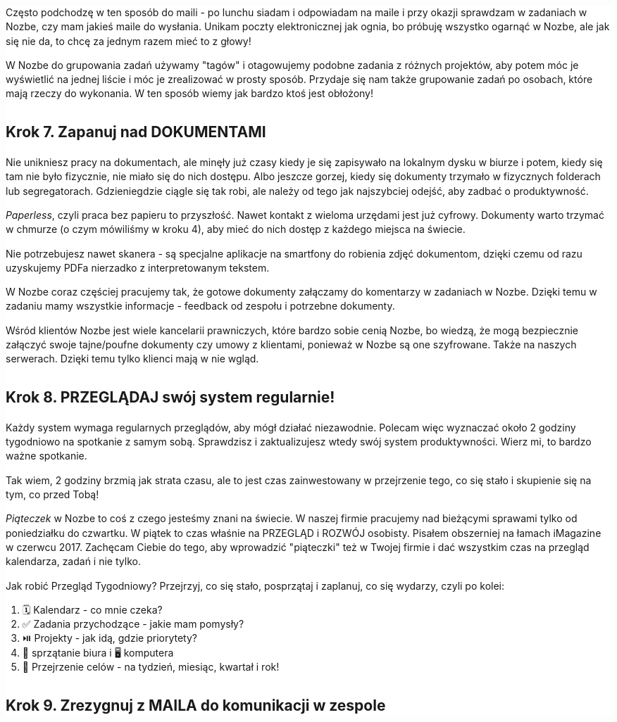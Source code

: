 Często podchodzę w ten sposób do maili - po lunchu siadam i odpowiadam na maile i przy okazji sprawdzam w zadaniach w Nozbe, czy mam jakieś maile do wysłania. Unikam poczty elektronicznej jak ognia, bo próbuję wszystko ogarnąć w Nozbe, ale jak się nie da, to chcę za jednym razem mieć to z głowy!

W Nozbe do grupowania zadań używamy "tagów" i otagowujemy podobne zadania z różnych projektów, aby potem móc je wyświetlić na jednej liście i móc je zrealizować w prosty sposób. Przydaje się nam także grupowanie zadań po osobach, które mają rzeczy do wykonania. W ten sposób wiemy jak bardzo ktoś jest obłożony!

## Krok 7. Zapanuj nad DOKUMENTAMI

Nie unikniesz pracy na dokumentach, ale minęły już czasy kiedy je się zapisywało na lokalnym dysku w biurze i potem, kiedy się tam nie było fizycznie, nie miało się do nich dostępu. Albo jeszcze gorzej, kiedy się dokumenty trzymało w fizycznych folderach lub segregatorach. Gdzieniegdzie ciągle się tak robi, ale należy od tego jak najszybciej odejść, aby zadbać o produktywność.

*Paperless*, czyli praca bez papieru to przyszłość. Nawet kontakt z wieloma urzędami jest już cyfrowy. Dokumenty warto trzymać w chmurze (o czym mówiliśmy w kroku 4), aby mieć do nich dostęp z każdego miejsca na świecie.

Nie potrzebujesz nawet skanera - są specjalne aplikacje na smartfony do robienia zdjęć dokumentom, dzięki czemu od razu uzyskujemy PDFa nierzadko z interpretowanym tekstem.

W Nozbe coraz częściej pracujemy tak, że gotowe dokumenty załączamy do komentarzy w zadaniach w Nozbe. Dzięki temu w zadaniu mamy wszystkie informacje - feedback od zespołu i potrzebne dokumenty.

Wśród klientów Nozbe jest wiele kancelarii prawniczych, które bardzo sobie cenią Nozbe, bo wiedzą, że mogą bezpiecznie załączyć swoje tajne/poufne dokumenty czy umowy z klientami, ponieważ w Nozbe są one szyfrowane. Także na naszych serwerach. Dzięki temu tylko klienci mają w nie wgląd.

## Krok 8. PRZEGLĄDAJ swój system regularnie!

Każdy system wymaga regularnych przeglądów, aby mógł działać niezawodnie. Polecam więc wyznaczać około 2 godziny tygodniowo na spotkanie z samym sobą. Sprawdzisz i zaktualizujesz wtedy swój system produktywności. Wierz mi, to bardzo ważne spotkanie. 

Tak wiem, 2 godziny brzmią jak strata czasu, ale to jest czas zainwestowany w przejrzenie tego, co się stało i skupienie się na tym, co przed Tobą!

*Piąteczek* w Nozbe to coś z czego jesteśmy znani na świecie. W naszej firmie pracujemy nad bieżącymi sprawami tylko od poniedziałku do czwartku. W piątek to czas właśnie na PRZEGLĄD i ROZWÓJ osobisty. Pisałem obszerniej na łamach iMagazine w czerwcu 2017. Zachęcam Ciebie do tego, aby wprowadzić "piąteczki" też w Twojej firmie i dać wszystkim czas na przegląd kalendarza, zadań i nie tylko.

Jak robić Przegląd Tygodniowy? Przejrzyj, co się stało, posprzątaj i zaplanuj, co się wydarzy, czyli po kolei:

1. 🗓️ Kalendarz - co mnie czeka?
2. ✅ Zadania przychodzące - jakie mam pomysły?
3. ⏯️ Projekty - jak idą, gdzie priorytety?
4. 🧹 sprzątanie biura i 🖥️ komputera
5. 🎯 Przejrzenie celów - na tydzień, miesiąc, kwartał i rok!

## Krok 9. Zrezygnuj z MAILA do komunikacji w zespole
